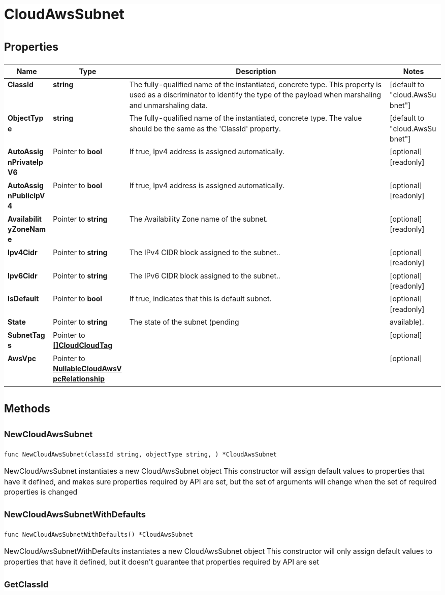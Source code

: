# CloudAwsSubnet

## Properties

Name | Type | Description | Notes
------------ | ------------- | ------------- | -------------
**ClassId** | **string** | The fully-qualified name of the instantiated, concrete type. This property is used as a discriminator to identify the type of the payload when marshaling and unmarshaling data. | [default to "cloud.AwsSubnet"]
**ObjectType** | **string** | The fully-qualified name of the instantiated, concrete type. The value should be the same as the &#39;ClassId&#39; property. | [default to "cloud.AwsSubnet"]
**AutoAssignPrivateIpV6** | Pointer to **bool** | If true, Ipv4 address is assigned automatically. | [optional] [readonly] 
**AutoAssignPublicIpV4** | Pointer to **bool** | If true, Ipv4 address is assigned automatically. | [optional] [readonly] 
**AvailabilityZoneName** | Pointer to **string** | The Availability Zone name of the subnet. | [optional] [readonly] 
**Ipv4Cidr** | Pointer to **string** | The IPv4 CIDR block assigned to the subnet.. | [optional] [readonly] 
**Ipv6Cidr** | Pointer to **string** | The IPv6 CIDR block assigned to the subnet.. | [optional] [readonly] 
**IsDefault** | Pointer to **bool** | If true, indicates that this is default subnet. | [optional] [readonly] 
**State** | Pointer to **string** | The state of the subnet (pending | available). | [optional] [readonly] 
**SubnetTags** | Pointer to [**[]CloudCloudTag**](CloudCloudTag.md) |  | [optional] 
**AwsVpc** | Pointer to [**NullableCloudAwsVpcRelationship**](CloudAwsVpcRelationship.md) |  | [optional] 

## Methods

### NewCloudAwsSubnet

`func NewCloudAwsSubnet(classId string, objectType string, ) *CloudAwsSubnet`

NewCloudAwsSubnet instantiates a new CloudAwsSubnet object
This constructor will assign default values to properties that have it defined,
and makes sure properties required by API are set, but the set of arguments
will change when the set of required properties is changed

### NewCloudAwsSubnetWithDefaults

`func NewCloudAwsSubnetWithDefaults() *CloudAwsSubnet`

NewCloudAwsSubnetWithDefaults instantiates a new CloudAwsSubnet object
This constructor will only assign default values to properties that have it defined,
but it doesn't guarantee that properties required by API are set

### GetClassId
